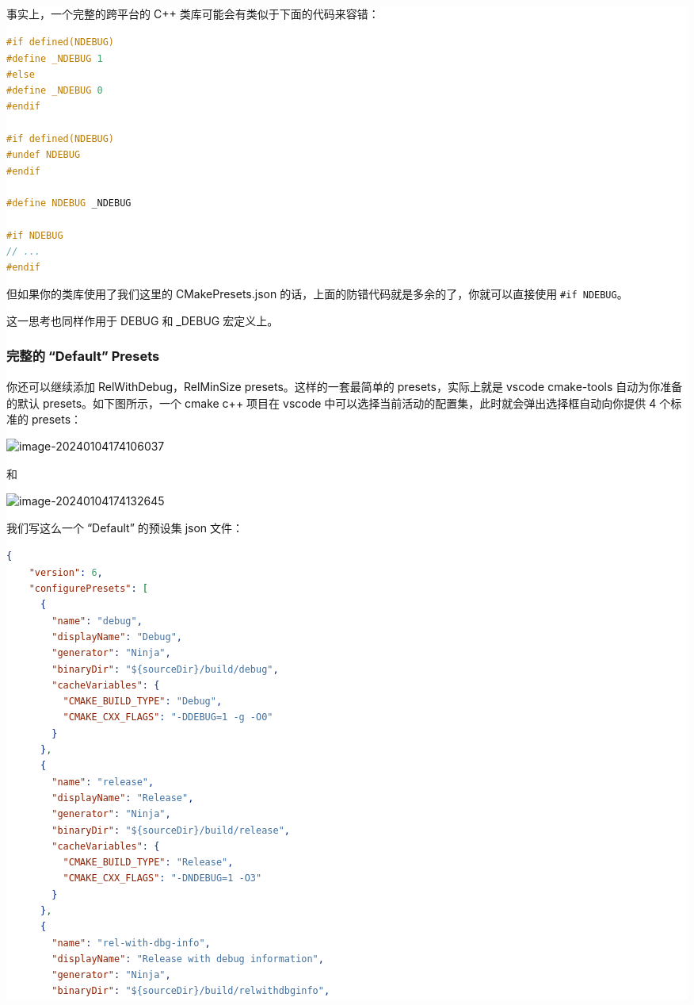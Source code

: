 事实上，一个完整的跨平台的 C++ 类库可能会有类似于下面的代码来容错：

```c++
#if defined(NDEBUG)
#define _NDEBUG 1
#else
#define _NDEBUG 0
#endif

#if defined(NDEBUG)
#undef NDEBUG
#endif

#define NDEBUG _NDEBUG

#if NDEBUG
// ...
#endif
```

但如果你的类库使用了我们这里的 CMakePresets.json 的话，上面的防错代码就是多余的了，你就可以直接使用 `#if NDEBUG`。

这一思考也同样作用于 DEBUG 和 _DEBUG 宏定义上。



### 完整的 “Default” Presets

你还可以继续添加 RelWithDebug，RelMinSize presets。这样的一套最简单的 presets，实际上就是 vscode cmake-tools 自动为你准备的默认 presets。如下图所示，一个 cmake c++ 项目在 vscode 中可以选择当前活动的配置集，此时就会弹出选择框自动向你提供 4 个标准的 presets：

![image-20240104174106037](https://cdn.jsdelivr.net/gh/hzimg/blog-pics@master/uPic/image-20240104174106037.png)

和

![image-20240104174132645](https://cdn.jsdelivr.net/gh/hzimg/blog-pics@master/uPic/image-20240104174132645.png)

我们写这么一个 “Default” 的预设集 json 文件：

```json
{
    "version": 6,
    "configurePresets": [
      {
        "name": "debug",
        "displayName": "Debug",
        "generator": "Ninja",
        "binaryDir": "${sourceDir}/build/debug",
        "cacheVariables": {
          "CMAKE_BUILD_TYPE": "Debug",
          "CMAKE_CXX_FLAGS": "-DDEBUG=1 -g -O0"
        }
      },
      {
        "name": "release",
        "displayName": "Release",
        "generator": "Ninja",
        "binaryDir": "${sourceDir}/build/release",
        "cacheVariables": {
          "CMAKE_BUILD_TYPE": "Release",
          "CMAKE_CXX_FLAGS": "-DNDEBUG=1 -O3"
        }
      },
      {
        "name": "rel-with-dbg-info",
        "displayName": "Release with debug information",
        "generator": "Ninja",
        "binaryDir": "${sourceDir}/build/relwithdbginfo",
```